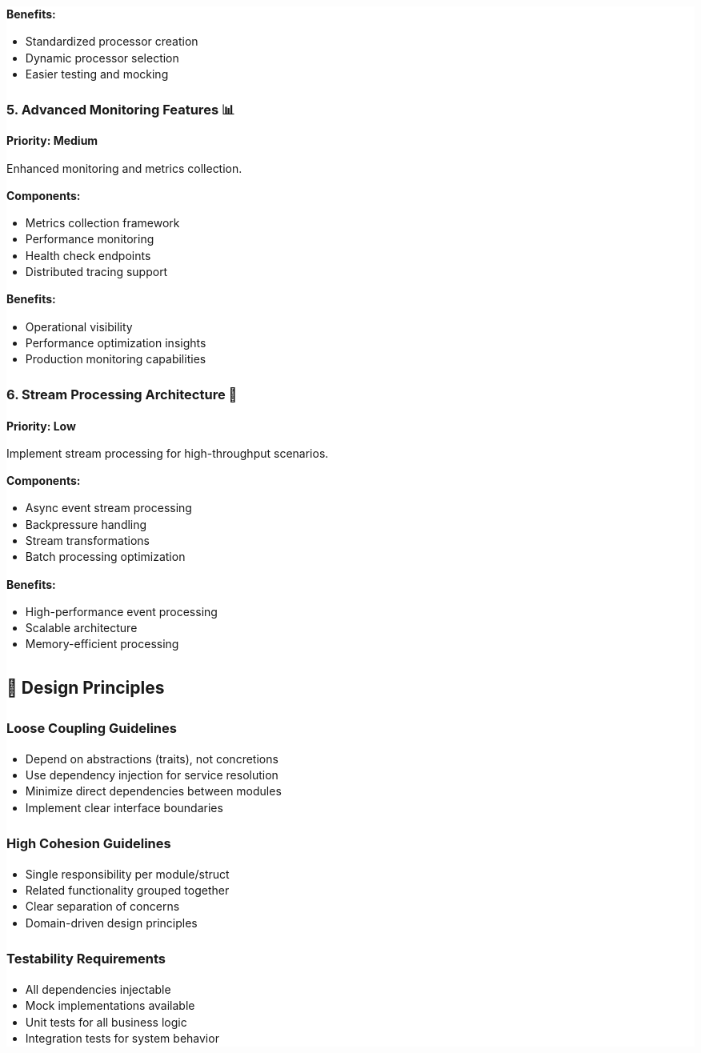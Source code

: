 **Benefits:**
- Standardized processor creation
- Dynamic processor selection
- Easier testing and mocking

### 5. Advanced Monitoring Features 📊
**Priority: Medium**

Enhanced monitoring and metrics collection.

**Components:**
- Metrics collection framework
- Performance monitoring
- Health check endpoints
- Distributed tracing support

**Benefits:**
- Operational visibility
- Performance optimization insights
- Production monitoring capabilities

### 6. Stream Processing Architecture 🌊
**Priority: Low**

Implement stream processing for high-throughput scenarios.

**Components:**
- Async event stream processing
- Backpressure handling
- Stream transformations
- Batch processing optimization

**Benefits:**
- High-performance event processing
- Scalable architecture
- Memory-efficient processing

## 📐 Design Principles

### Loose Coupling Guidelines
- Depend on abstractions (traits), not concretions
- Use dependency injection for service resolution
- Minimize direct dependencies between modules
- Implement clear interface boundaries

### High Cohesion Guidelines
- Single responsibility per module/struct
- Related functionality grouped together
- Clear separation of concerns
- Domain-driven design principles

### Testability Requirements
- All dependencies injectable
- Mock implementations available
- Unit tests for all business logic
- Integration tests for system behavior
